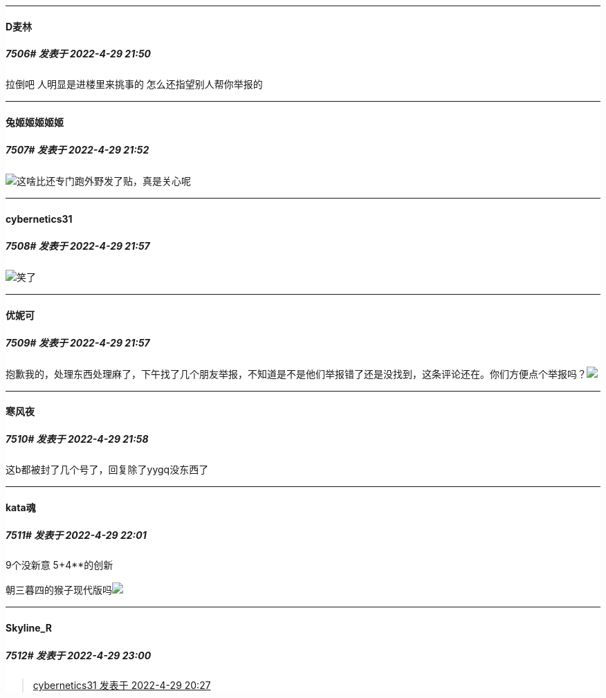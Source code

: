 *****

####  D麦林  
##### 7506#       发表于 2022-4-29 21:50

拉倒吧 人明显是进楼里来挑事的 怎么还指望别人帮你举报的



*****

####  兔姬姬姬姬姬  
##### 7507#       发表于 2022-4-29 21:52

<img src="https://static.saraba1st.com/image/smiley/face2017/067.png" referrerpolicy="no-referrer">这啥比还专门跑外野发了贴，真是关心呢

*****

####  cybernetics31  
##### 7508#       发表于 2022-4-29 21:57

<img src="https://static.saraba1st.com/image/smiley/face2017/067.png" referrerpolicy="no-referrer">笑了

*****

####  优妮可  
##### 7509#       发表于 2022-4-29 21:57

抱歉我的，处理东西处理麻了，下午找了几个朋友举报，不知道是不是他们举报错了还是没找到，这条评论还在。你们方便点个举报吗？<img src="https://static.saraba1st.com/image/smiley/face2017/150.png" referrerpolicy="no-referrer">

*****

####  寒风夜  
##### 7510#       发表于 2022-4-29 21:58

这b都被封了几个号了，回复除了yygq没东西了

*****

####  kata魂  
##### 7511#       发表于 2022-4-29 22:01

9个没新意 5+4**的创新

朝三暮四的猴子现代版吗<img src="https://static.saraba1st.com/image/smiley/face2017/067.png" referrerpolicy="no-referrer">



*****

####  Skyline_R  
##### 7512#       发表于 2022-4-29 23:00

<blockquote><a href="httphttps://bbs.saraba1st.com/2b/forum.php?mod=redirect&amp;goto=findpost&amp;pid=55637049&amp;ptid=2036367" target="_blank">cybernetics31 发表于 2022-4-29 20:27</a>
